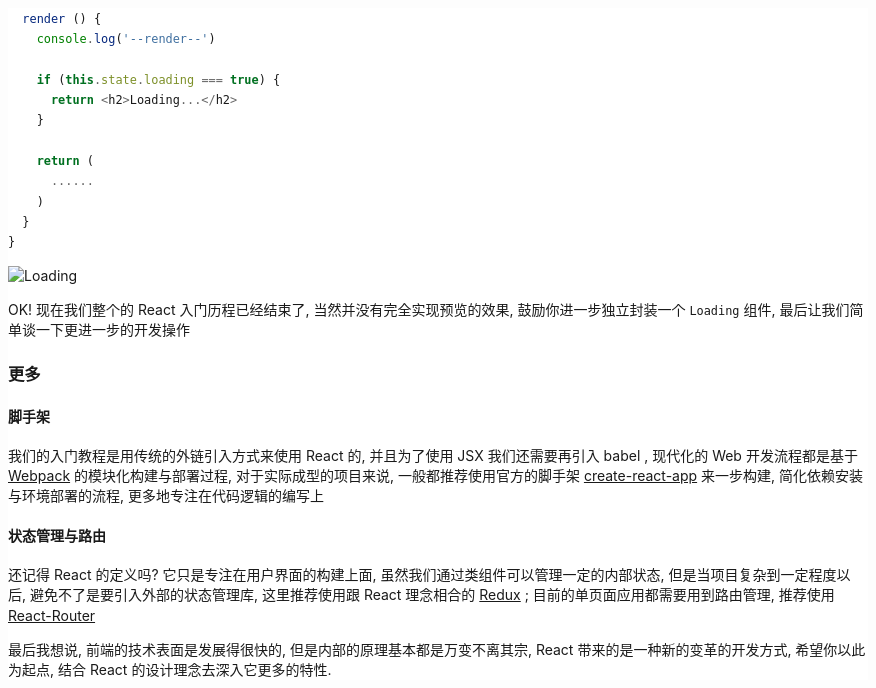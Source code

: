 ```js
  render () {
    console.log('--render--')

    if (this.state.loading === true) {
      return <h2>Loading...</h2>
    }

    return (
      ......
    )
  }
}
```

![Loading](https://jeremy-bucket.oss-cn-shenzhen.aliyuncs.com/%E5%9B%BE%E5%BA%8A/deepin-screen-recorder_Select%20area_20181208094435.gif)

OK! 现在我们整个的 React 入门历程已经结束了, 当然并没有完全实现预览的效果, 鼓励你进一步独立封装一个 `Loading` 组件, 最后让我们简单谈一下更进一步的开发操作

### 更多

#### 脚手架

我们的入门教程是用传统的外链引入方式来使用 React 的, 并且为了使用 JSX  我们还需要再引入 babel , 现代化的 Web 开发流程都是基于 [Webpack](https://webpack.js.org/) 的模块化构建与部署过程, 对于实际成型的项目来说, 一般都推荐使用官方的脚手架 [create-react-app](https://github.com/facebook/create-react-app) 来一步构建, 简化依赖安装与环境部署的流程, 更多地专注在代码逻辑的编写上

#### 状态管理与路由

还记得 React 的定义吗? 它只是专注在用户界面的构建上面, 虽然我们通过类组件可以管理一定的内部状态, 但是当项目复杂到一定程度以后, 避免不了是要引入外部的状态管理库, 这里推荐使用跟 React 理念相合的 [Redux](https://redux.js.org/) ; 目前的单页面应用都需要用到路由管理, 推荐使用 [React-Router](https://github.com/ReactTraining/react-router) 

最后我想说, 前端的技术表面是发展得很快的, 但是内部的原理基本都是万变不离其宗, React 带来的是一种新的变革的开发方式, 希望你以此为起点, 结合 React 的设计理念去深入它更多的特性.